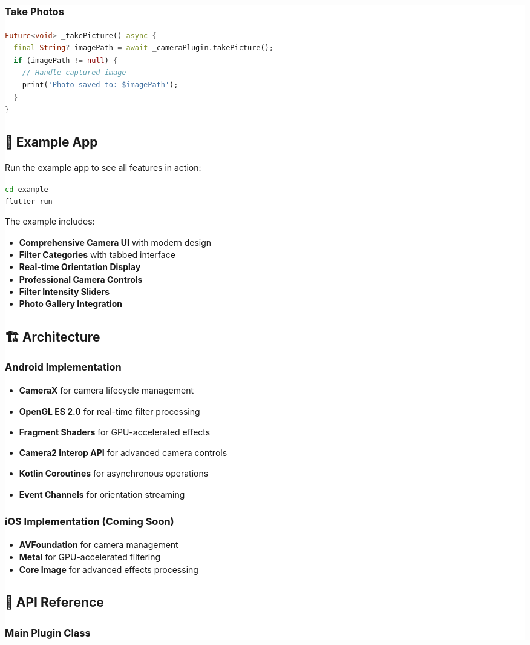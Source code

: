 ### Take Photos

```dart
Future<void> _takePicture() async {
  final String? imagePath = await _cameraPlugin.takePicture();
  if (imagePath != null) {
    // Handle captured image
    print('Photo saved to: $imagePath');
  }
}
```

## 🚀 Example App

Run the example app to see all features in action:

```bash
cd example
flutter run
```

The example includes:

- **Comprehensive Camera UI** with modern design
- **Filter Categories** with tabbed interface
- **Real-time Orientation Display**
- **Professional Camera Controls**
- **Filter Intensity Sliders**
- **Photo Gallery Integration**

## 🏗️ Architecture

### Android Implementation

- **CameraX** for camera lifecycle management
- **OpenGL ES 2.0** for real-time filter processing
- **Fragment Shaders** for GPU-accelerated effects

- **Camera2 Interop API** for advanced camera controls
- **Kotlin Coroutines** for asynchronous operations
- **Event Channels** for orientation streaming

### iOS Implementation (Coming Soon)

- **AVFoundation** for camera management
- **Metal** for GPU-accelerated filtering
- **Core Image** for advanced effects processing

## 📝 API Reference

### Main Plugin Class
